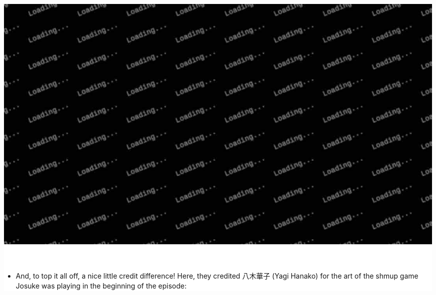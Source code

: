  <img width="100%" height="100%" class="lazyload" src="./../images/loading.jpg"
  data-src="./../images/DIU11/bd-31590-1090px.jpg"
  data-srcset="./../images/DIU11/bd-31590-512px.jpg 512w,
  ./../images/DIU11/bd-31590-768px.jpg 768w,
  ./../images/DIU11/bd-31590-1090px.jpg 1090w"
  sizes="(min-width: 1218px) 1090px,
  (min-width: 768px) 87vw,
  89vw" />
</div>

<br>

- And, to top it all off, a nice little credit difference! Here, they credited 八木華子 (Yagi Hanako) for the art of the shmup game Josuke was playing in the beginning of the episode:

<div id="container1" class="twentytwenty-container">